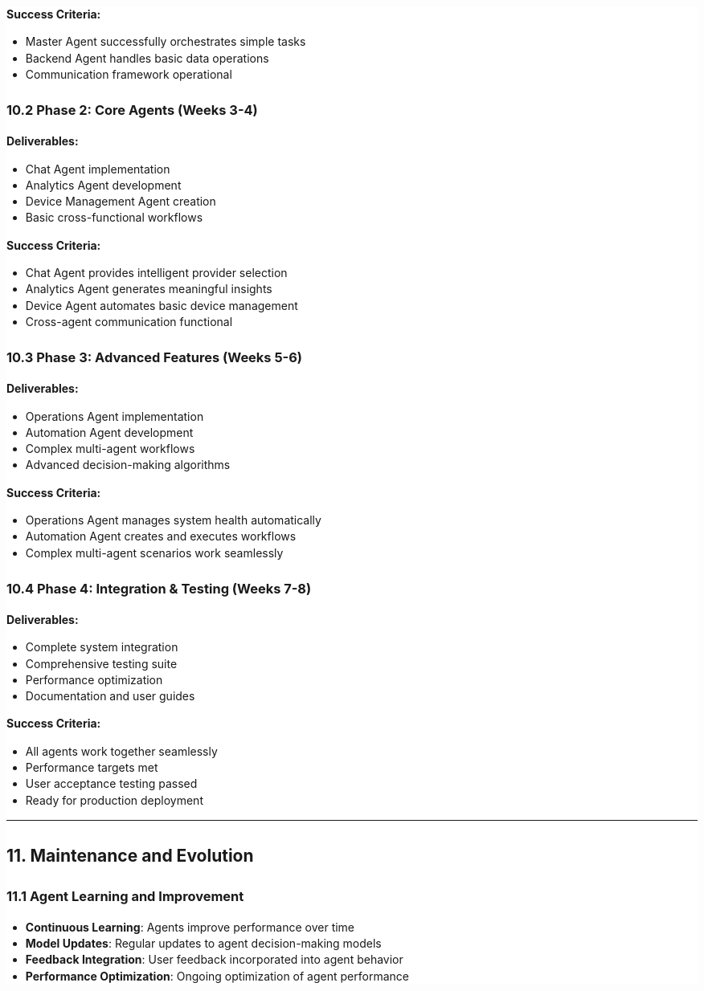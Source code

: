 **Success Criteria:**
- Master Agent successfully orchestrates simple tasks
- Backend Agent handles basic data operations
- Communication framework operational

### 10.2 Phase 2: Core Agents (Weeks 3-4)
**Deliverables:**
- Chat Agent implementation
- Analytics Agent development
- Device Management Agent creation
- Basic cross-functional workflows

**Success Criteria:**
- Chat Agent provides intelligent provider selection
- Analytics Agent generates meaningful insights
- Device Agent automates basic device management
- Cross-agent communication functional

### 10.3 Phase 3: Advanced Features (Weeks 5-6)
**Deliverables:**
- Operations Agent implementation
- Automation Agent development
- Complex multi-agent workflows
- Advanced decision-making algorithms

**Success Criteria:**
- Operations Agent manages system health automatically
- Automation Agent creates and executes workflows
- Complex multi-agent scenarios work seamlessly

### 10.4 Phase 4: Integration & Testing (Weeks 7-8)
**Deliverables:**
- Complete system integration
- Comprehensive testing suite
- Performance optimization
- Documentation and user guides

**Success Criteria:**
- All agents work together seamlessly
- Performance targets met
- User acceptance testing passed
- Ready for production deployment

---

## 11. Maintenance and Evolution

### 11.1 Agent Learning and Improvement
- **Continuous Learning**: Agents improve performance over time
- **Model Updates**: Regular updates to agent decision-making models
- **Feedback Integration**: User feedback incorporated into agent behavior
- **Performance Optimization**: Ongoing optimization of agent performance
